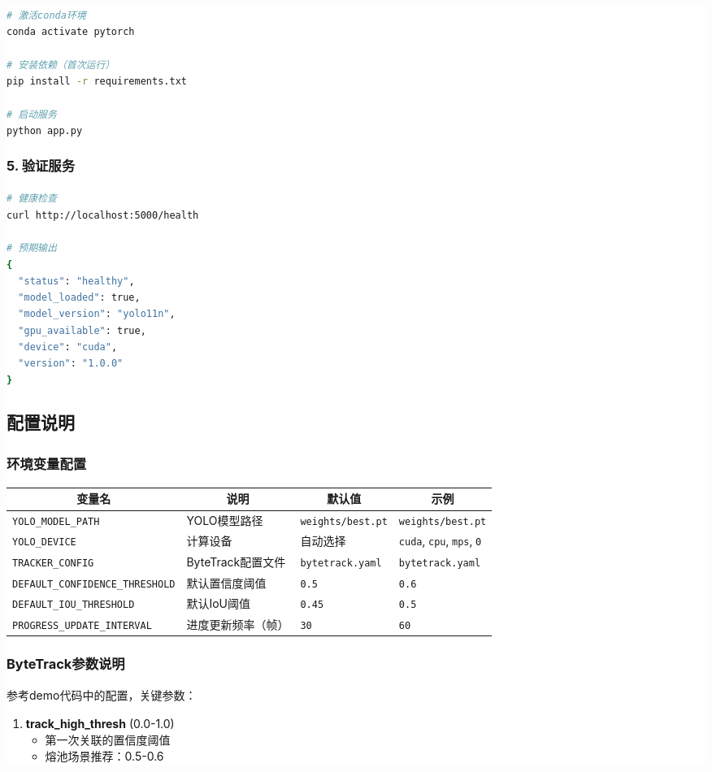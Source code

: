 ```bash
# 激活conda环境
conda activate pytorch

# 安装依赖（首次运行）
pip install -r requirements.txt

# 启动服务
python app.py
```

### 5. 验证服务

```bash
# 健康检查
curl http://localhost:5000/health

# 预期输出
{
  "status": "healthy",
  "model_loaded": true,
  "model_version": "yolo11n",
  "gpu_available": true,
  "device": "cuda",
  "version": "1.0.0"
}
```

## 配置说明

### 环境变量配置

| 变量名 | 说明 | 默认值 | 示例 |
|--------|------|--------|------|
| `YOLO_MODEL_PATH` | YOLO模型路径 | `weights/best.pt` | `weights/best.pt` |
| `YOLO_DEVICE` | 计算设备 | 自动选择 | `cuda`, `cpu`, `mps`, `0` |
| `TRACKER_CONFIG` | ByteTrack配置文件 | `bytetrack.yaml` | `bytetrack.yaml` |
| `DEFAULT_CONFIDENCE_THRESHOLD` | 默认置信度阈值 | `0.5` | `0.6` |
| `DEFAULT_IOU_THRESHOLD` | 默认IoU阈值 | `0.45` | `0.5` |
| `PROGRESS_UPDATE_INTERVAL` | 进度更新频率（帧） | `30` | `60` |

### ByteTrack参数说明

参考demo代码中的配置，关键参数：

1. **track_high_thresh** (0.0-1.0)
   - 第一次关联的置信度阈值
   - 熔池场景推荐：0.5-0.6
